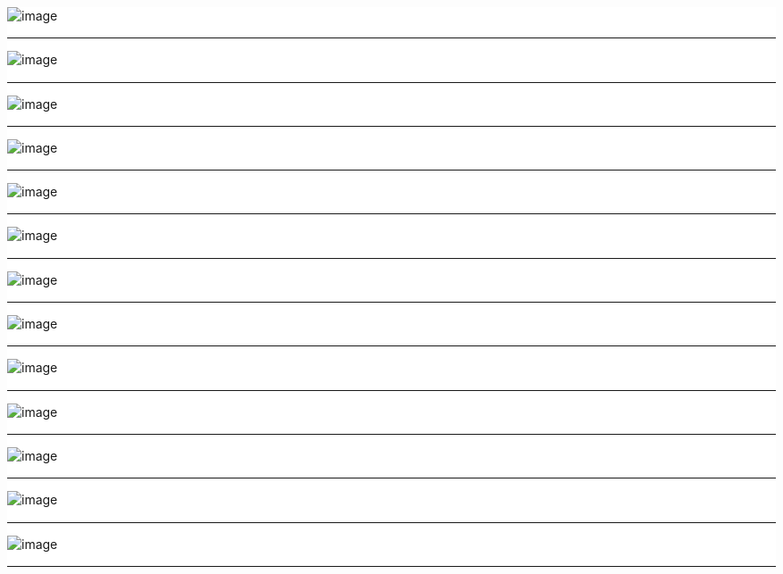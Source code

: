 
<img width="1920" height="1080" alt="image" src="https://github.com/user-attachments/assets/11bbb190-ec66-4ab2-815d-989c4d7ee18b" />

---

<img width="1920" height="1080" alt="image" src="https://github.com/user-attachments/assets/29e67474-b765-4b92-8db4-109a4626af97" />

---

<img width="1920" height="1080" alt="image" src="https://github.com/user-attachments/assets/3fb2171a-91eb-404f-9a3b-345aeafcb5b8" />

---

<img width="1920" height="1080" alt="image" src="https://github.com/user-attachments/assets/cee628fb-7d84-4068-96a2-01e23e739d70" />

---

<img width="1920" height="1080" alt="image" src="https://github.com/user-attachments/assets/957a6572-8356-4935-a6d0-d283b9bf3cdf" />

---

<img width="1920" height="1080" alt="image" src="https://github.com/user-attachments/assets/825f3fee-7ac6-4608-9405-6dc96d7a0c5d" />

---

<img width="1920" height="1080" alt="image" src="https://github.com/user-attachments/assets/1dfb2437-bd6e-4117-8a06-f1a4fdb5f036" />

---

<img width="1920" height="1080" alt="image" src="https://github.com/user-attachments/assets/ea8aabe4-8e07-4742-8a65-ee144b3fd8f2" />

---

<img width="1727" height="1080" alt="image" src="https://github.com/user-attachments/assets/7645022b-0790-4249-a755-1a4eac9f51ef" />

---

<img width="1607" height="1080" alt="image" src="https://github.com/user-attachments/assets/1d336943-ddcc-4790-ba6b-a11fca157570" />

---

<img width="1420" height="1080" alt="image" src="https://github.com/user-attachments/assets/3fdf5c73-6d26-4c3a-b7cf-04b04b128dc2" />

---

<img width="1307" height="1080" alt="image" src="https://github.com/user-attachments/assets/6be557d1-0ab2-440e-a59e-7d647d39b72f" />

---

<img width="1115" height="1080" alt="image" src="https://github.com/user-attachments/assets/3097b57f-7b1c-4b49-8622-84458368eb53" />

---
